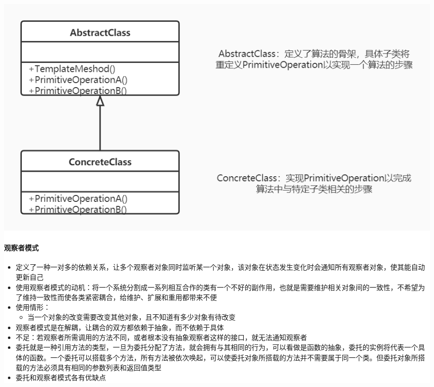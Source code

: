 ![模板方法模式](模板方法模式.jpg)

#### 观察者模式

- 定义了一种一对多的依赖关系，让多个观察者对象同时监听某一个对象，该对象在状态发生变化时会通知所有观察者对象，使其能自动更新自己
- 使用观察者模式的动机：将一个系统分割成一系列相互合作的类有一个不好的副作用，也就是需要维护相关对象间的一致性，不希望为了维持一致性而使各类紧密耦合，给维护、扩展和重用都带来不便
- 使用情形：
  - 当一个对象的改变需要改变其他对象，且不知道有多少对象有待改变
- 观察者模式是在解耦，让耦合的双方都依赖于抽象，而不依赖于具体
- 不足：若观察者所需调用的方法不同，或者根本没有抽象观察者这样的接口，就无法通知观察者
- 委托就是一种引用方法的类型，一旦为委托分配了方法，就会拥有与其相同的行为，可以看做是函数的抽象，委托的实例将代表一个具体的函数。一个委托可以搭载多个方法，所有方法被依次唤起，可以使委托对象所搭载的方法并不需要属于同一个类。但委托对象所搭载的方法必须具有相同的参数列表和返回值类型
- 委托和观察者模式各有优缺点
